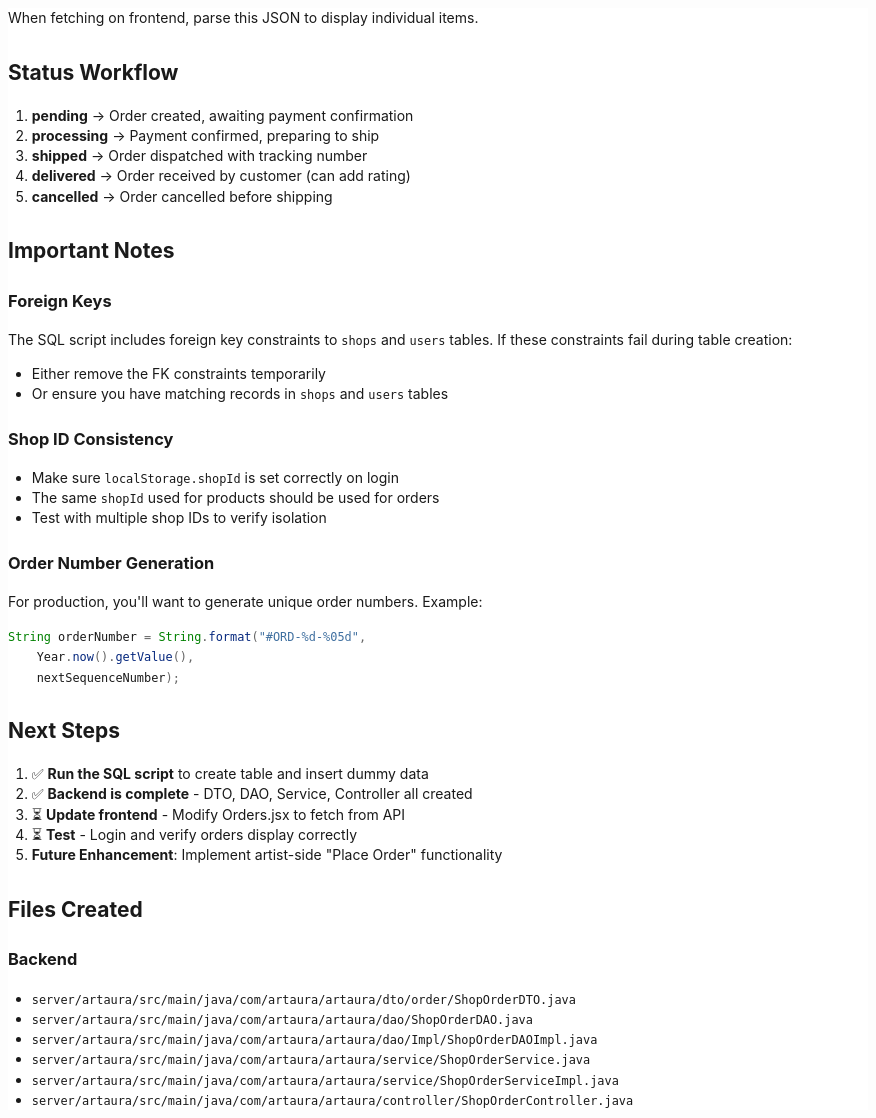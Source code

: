 When fetching on frontend, parse this JSON to display individual items.

## Status Workflow

1. **pending** → Order created, awaiting payment confirmation
2. **processing** → Payment confirmed, preparing to ship
3. **shipped** → Order dispatched with tracking number
4. **delivered** → Order received by customer (can add rating)
5. **cancelled** → Order cancelled before shipping

## Important Notes

### Foreign Keys
The SQL script includes foreign key constraints to `shops` and `users` tables. If these constraints fail during table creation:
- Either remove the FK constraints temporarily
- Or ensure you have matching records in `shops` and `users` tables

### Shop ID Consistency
- Make sure `localStorage.shopId` is set correctly on login
- The same `shopId` used for products should be used for orders
- Test with multiple shop IDs to verify isolation

### Order Number Generation
For production, you'll want to generate unique order numbers. Example:
```java
String orderNumber = String.format("#ORD-%d-%05d", 
    Year.now().getValue(), 
    nextSequenceNumber);
```

## Next Steps

1. ✅ **Run the SQL script** to create table and insert dummy data
2. ✅ **Backend is complete** - DTO, DAO, Service, Controller all created
3. ⏳ **Update frontend** - Modify Orders.jsx to fetch from API
4. ⏳ **Test** - Login and verify orders display correctly
5. **Future Enhancement**: Implement artist-side "Place Order" functionality

## Files Created

### Backend
- `server/artaura/src/main/java/com/artaura/artaura/dto/order/ShopOrderDTO.java`
- `server/artaura/src/main/java/com/artaura/artaura/dao/ShopOrderDAO.java`
- `server/artaura/src/main/java/com/artaura/artaura/dao/Impl/ShopOrderDAOImpl.java`
- `server/artaura/src/main/java/com/artaura/artaura/service/ShopOrderService.java`
- `server/artaura/src/main/java/com/artaura/artaura/service/ShopOrderServiceImpl.java`
- `server/artaura/src/main/java/com/artaura/artaura/controller/ShopOrderController.java`
